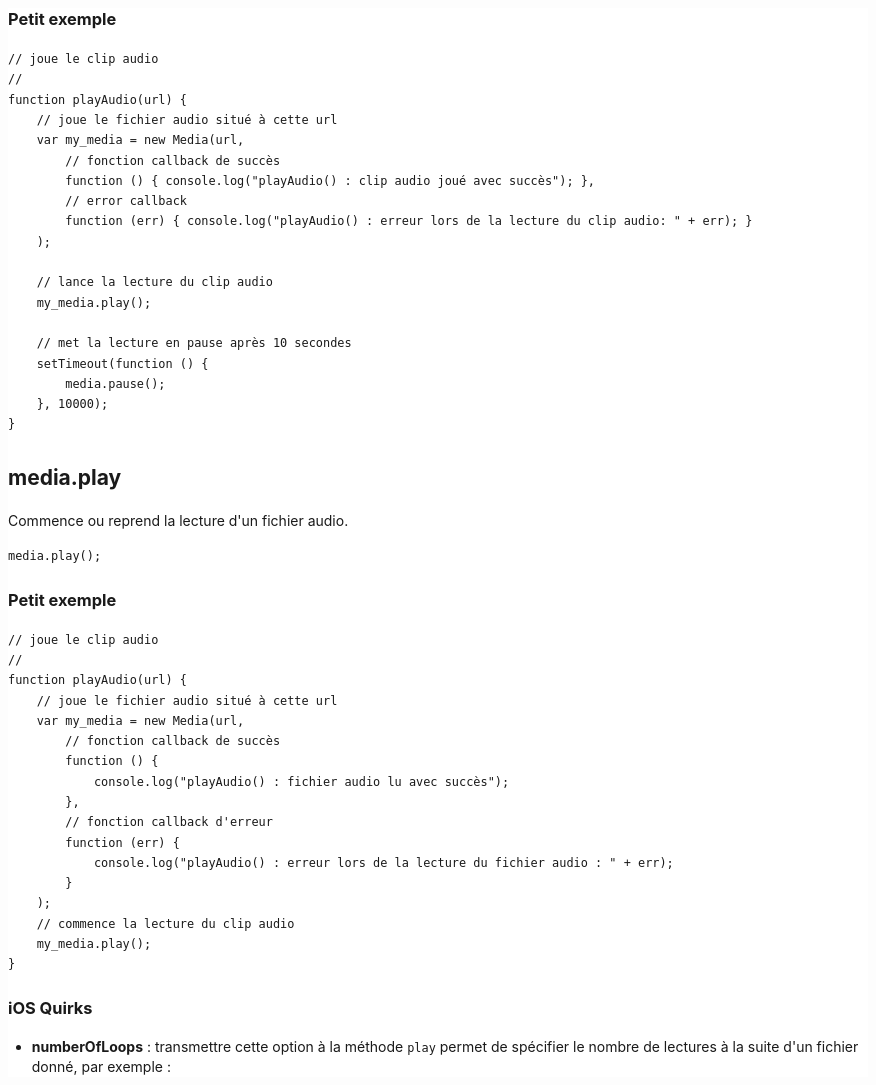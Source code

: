 ### Petit exemple

    // joue le clip audio
    //
    function playAudio(url) {
        // joue le fichier audio situé à cette url
        var my_media = new Media(url,
            // fonction callback de succès
            function () { console.log("playAudio() : clip audio joué avec succès"); },
            // error callback
            function (err) { console.log("playAudio() : erreur lors de la lecture du clip audio: " + err); }
        );
    
        // lance la lecture du clip audio
        my_media.play();
    
        // met la lecture en pause après 10 secondes
        setTimeout(function () {
            media.pause();
        }, 10000);
    }
    

## media.play

Commence ou reprend la lecture d'un fichier audio.

    media.play();
    

### Petit exemple

    // joue le clip audio
    //
    function playAudio(url) {
        // joue le fichier audio situé à cette url
        var my_media = new Media(url,
            // fonction callback de succès
            function () {
                console.log("playAudio() : fichier audio lu avec succès");
            },
            // fonction callback d'erreur
            function (err) {
                console.log("playAudio() : erreur lors de la lecture du fichier audio : " + err);
            }
        );
        // commence la lecture du clip audio
        my_media.play();
    }
    

### iOS Quirks

*   **numberOfLoops** : transmettre cette option à la méthode `play` permet de spécifier le nombre de lectures à la suite d'un fichier donné, par exemple :
    